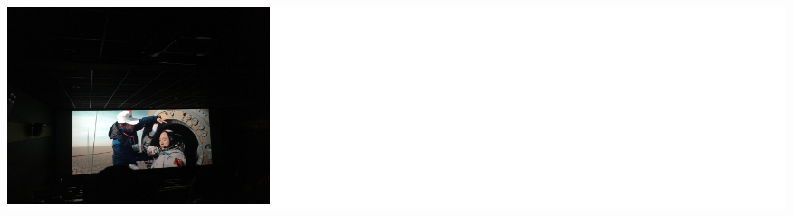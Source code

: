<img src = "https://github.com/ExcaliburEX/Daily-Plan-In-Graduate-Life/blob/master/image/微信图片_20191003101154.jpg" width = "290"/>